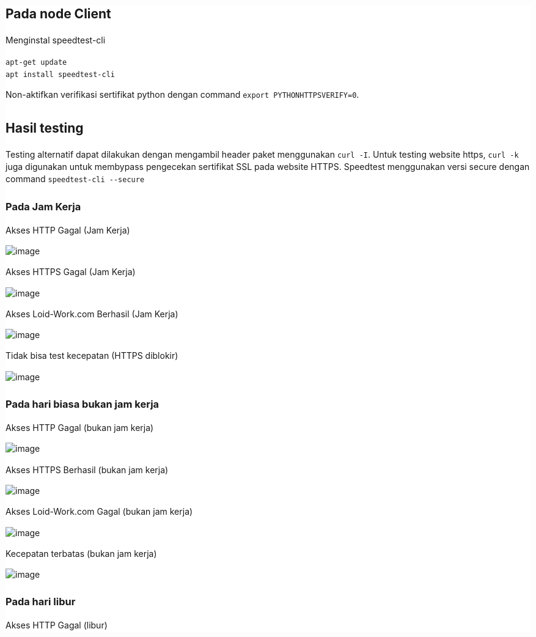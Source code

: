 ```
```
## Pada node Client
Menginstal speedtest-cli
```
apt-get update
apt install speedtest-cli
```
Non-aktifkan verifikasi sertifikat python dengan command `export PYTHONHTTPSVERIFY=0`.

## Hasil testing
Testing alternatif dapat dilakukan dengan mengambil header paket menggunakan `curl -I`. Untuk testing website https, `curl -k` juga digunakan untuk membypass pengecekan sertifikat SSL pada website HTTPS. Speedtest menggunakan versi secure dengan command `speedtest-cli --secure`

### Pada Jam Kerja 
Akses HTTP Gagal (Jam Kerja)

<img width="400" alt="image" src="https://user-images.githubusercontent.com/80145586/201479049-03ab767c-2f3d-4d8c-92a7-d4b4a64a20bc.png">

Akses HTTPS Gagal (Jam Kerja)

<img width="400" alt="image" src="https://user-images.githubusercontent.com/80145586/201479061-ca603d5c-f8c7-4484-8aa8-4c847d1ee719.png">

Akses Loid-Work.com Berhasil (Jam Kerja)

<img width="400" alt="image" src="https://user-images.githubusercontent.com/80145586/201479092-a40cdc43-88e7-4cb8-9888-aaddcb5c98e7.png">

Tidak bisa test kecepatan (HTTPS diblokir) 

<img width="500" alt="image" src="https://user-images.githubusercontent.com/80145586/201480790-770ab9ad-a1ed-497b-99e0-233a7d0e370c.png">

### Pada hari biasa bukan jam kerja
Akses HTTP Gagal (bukan jam kerja)

<img width="400" alt="image" src="https://user-images.githubusercontent.com/80145586/201479099-87b9e5db-8d50-4717-9f31-bb510ea99800.png">

Akses HTTPS Berhasil (bukan jam kerja)

<img width="450" alt="image" src="https://user-images.githubusercontent.com/80145586/201479112-218099c4-1507-4665-8198-643f4c1a798e.png">

Akses Loid-Work.com Gagal (bukan jam kerja)

<img width="400" alt="image" src="https://user-images.githubusercontent.com/80145586/201479125-ffca1a6d-d099-4713-b5b6-7391a82f250b.png">

Kecepatan terbatas (bukan jam kerja)

<img width="500" alt="image" src="https://user-images.githubusercontent.com/80145586/201480731-ec611225-1019-4c9b-add0-8298f6b11ede.png">


### Pada hari libur
Akses HTTP Gagal (libur)
